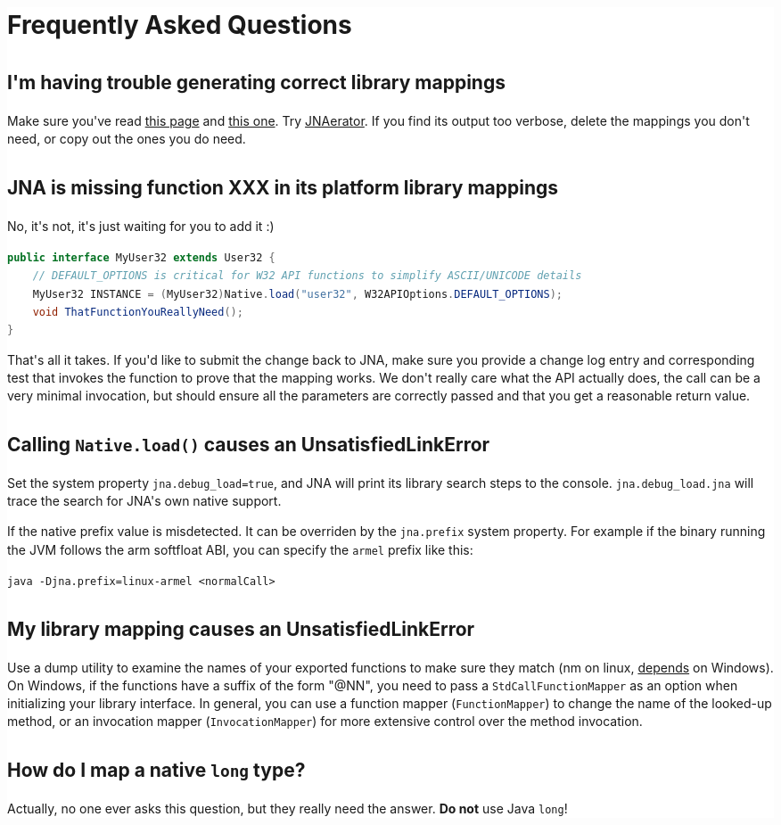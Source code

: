 Frequently Asked Questions
==========================

I'm having trouble generating correct library mappings
------------------------------------------------------
Make sure you've read [this page](https://github.com/java-native-access/jna/blob/master/www/Mappings.md) and [this one](http://java-native-access.github.io/jna/4.2.1/overview-summary.html#overview.description).  Try [JNAerator](https://github.com/nativelibs4java/JNAerator).  If you find its output too verbose, delete the mappings you don't need, or copy out the ones you do need.

JNA is missing function XXX in its platform library mappings
------------------------------------------------------------
No, it's not, it's just waiting for you to add it :)
```java
public interface MyUser32 extends User32 {
    // DEFAULT_OPTIONS is critical for W32 API functions to simplify ASCII/UNICODE details
    MyUser32 INSTANCE = (MyUser32)Native.load("user32", W32APIOptions.DEFAULT_OPTIONS);
    void ThatFunctionYouReallyNeed();
}
```
That's all it takes. If you'd like to submit the change back to JNA, make sure you provide a change log entry and corresponding test that invokes the function to prove that the mapping works.  We don't really care what the API actually does, the call can be a very minimal invocation, but should ensure all the parameters are correctly passed and that you get a reasonable return value.

Calling `Native.load()` causes an UnsatisfiedLinkError
------------------------------------------------------

Set the system property `jna.debug_load=true`, and JNA will print its library 
search steps to the console. `jna.debug_load.jna` will trace the search for 
JNA's own native support.

If the native prefix value is misdetected. It can be overriden by the 
`jna.prefix` system property. For example if the binary running the JVM follows
the arm softfloat ABI, you can specify the `armel` prefix like this:

```
java -Djna.prefix=linux-armel <normalCall>
```

My library mapping causes an UnsatisfiedLinkError
-------------------------------------------------

Use a dump utility to examine the names of your exported functions to make sure they match (nm on linux, [depends](http://www.dependencywalker.com/) on Windows). On Windows, if the functions have a suffix of the form "@NN", you need to pass a `StdCallFunctionMapper` as an option when initializing your library interface. In general, you can use a function mapper (`FunctionMapper`) to change the name of the looked-up method, or an invocation mapper (`InvocationMapper`) for more extensive control over the method invocation.

How do I map a native `long` type?
----------------------------------

Actually, no one ever asks this question, but they really need the answer. **Do not** use Java `long`!
